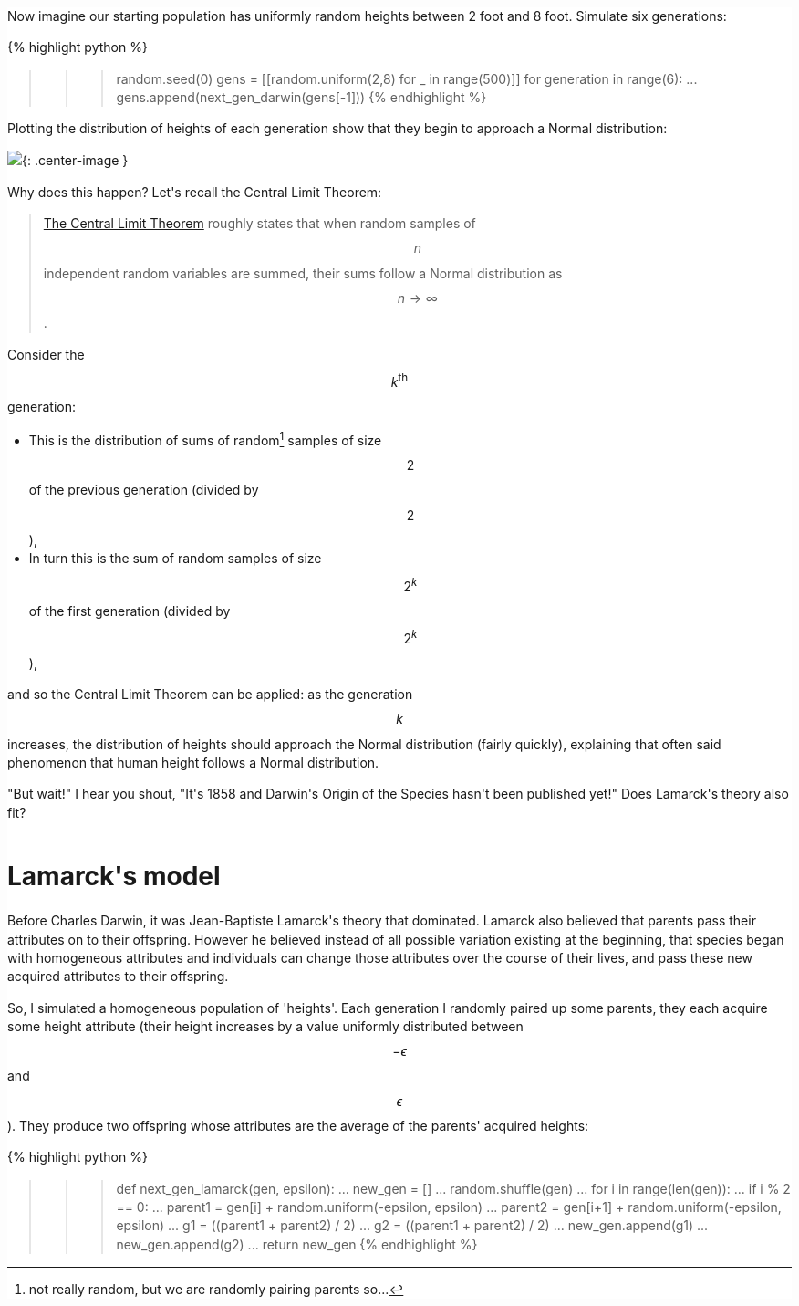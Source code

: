Now imagine our starting population has uniformly random heights between 2 foot and 8 foot.
Simulate six generations:

{% highlight python %}
>>> random.seed(0)
>>> gens = [[random.uniform(2,8) for _ in range(500)]]
>>> for generation in range(6):
...     gens.append(next_gen_darwin(gens[-1]))
{% endhighlight %}

Plotting the distribution of heights of each generation show that they begin to approach a Normal distribution:

<img src="{{site.baseurl}}/images/darwin-dists.png" width="350">{: .center-image }

Why does this happen? Let's recall the Central Limit Theorem:

> [The Central Limit Theorem](https://en.wikipedia.org/wiki/Central_limit_theorem) roughly states that when random samples of $$n$$ independent random variables are summed, their sums follow a Normal distribution as $$n \to \infty$$.

Consider the $$k^{\text{th}}$$ generation:

+ This is the distribution of sums of random[^1] samples of size $$2$$ of the previous generation (divided by $$2$$),
+ In turn this is the sum of random samples of size $$2^k$$ of the first generation (divided by $$2^k$$),

and so the Central Limit Theorem can be applied: as the generation $$k$$ increases, the distribution of heights should approach the Normal distribution (fairly quickly), explaining that often said phenomenon that human height follows a Normal distribution.

"But wait!" I hear you shout, "It's 1858 and Darwin's Origin of the Species hasn't been published yet!" Does Lamarck's theory also fit?


# Lamarck's model

Before Charles Darwin, it was Jean-Baptiste Lamarck's theory that dominated.
Lamarck also believed that parents pass their attributes on to their offspring. However he believed instead of all possible variation existing at the beginning, that species began with homogeneous attributes and individuals can change those attributes over the course of their lives, and pass these new acquired attributes to their offspring.

So, I simulated a homogeneous population of 'heights'.
Each generation I randomly paired up some parents, they each acquire some height attribute (their height increases by a value uniformly distributed between $$-\epsilon$$ and $$\epsilon$$).
They produce two offspring whose attributes are the average of the parents' acquired heights:

{% highlight python %}
>>> def next_gen_lamarck(gen, epsilon):
...     new_gen = []
...     random.shuffle(gen)
...     for i in range(len(gen)):
...         if i % 2 == 0:
...             parent1 = gen[i] + random.uniform(-epsilon, epsilon)
...             parent2 = gen[i+1] + random.uniform(-epsilon, epsilon)
...             g1 = ((parent1 + parent2) / 2)
...             g2 = ((parent1 + parent2) / 2)
...             new_gen.append(g1)
...             new_gen.append(g2)
...     return new_gen
{% endhighlight %}


[^1]: not really random, but we are randomly pairing parents so...